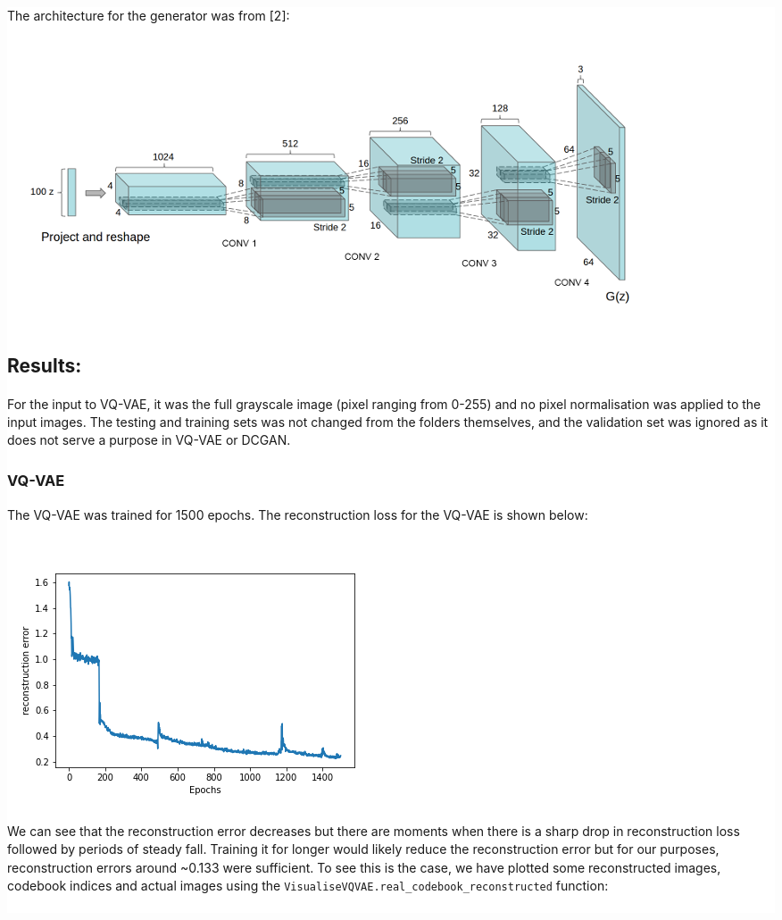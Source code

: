 The architecture for the generator was from [2]: <br/>
![Generator from original paper](./images/generator.PNG)


## Results:
For the input to VQ-VAE, it was the full grayscale image (pixel ranging from  0-255) and no pixel normalisation was 
applied to the input images. The testing and training sets was not changed from the folders themselves, and the validation
set was ignored as it does not serve a purpose in VQ-VAE or DCGAN.
### VQ-VAE
The VQ-VAE was trained for 1500 epochs.  The reconstruction loss for the VQ-VAE is shown below:
<br/><br/>
![Reconstruction Error on VQ-VAE](./images/recon_error_me.png)
<br/> <br/> We can see that the reconstruction error decreases but there are moments when there is a sharp drop in reconstruction
loss followed by periods of steady fall. Training it for longer would likely reduce the reconstruction error but
for our purposes, reconstruction errors around ~0.133 were sufficient. To see this is the case, we have plotted some
reconstructed images, codebook indices and actual images using the `VisualiseVQVAE.real_codebook_reconstructed` 
function: <br/> <br/> 